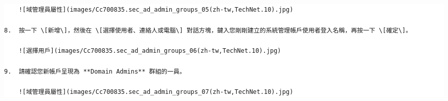         ![域管理員屬性](images/Cc700835.sec_ad_admin_groups_05(zh-tw,TechNet.10).jpg)
  
    8.  按一下 \[新增\]，然後在 \[選擇使用者、連絡人或電腦\] 對話方塊，鍵入您剛剛建立的系統管理帳戶使用者登入名稱，再按一下 \[確定\]。
  
        ![選擇用戶](images/Cc700835.sec_ad_admin_groups_06(zh-tw,TechNet.10).jpg)
  
    9.  請確認您新帳戶呈現為 **Domain Admins** 群組的一員。
  
        ![域管理員屬性](images/Cc700835.sec_ad_admin_groups_07(zh-tw,TechNet.10).jpg)
  